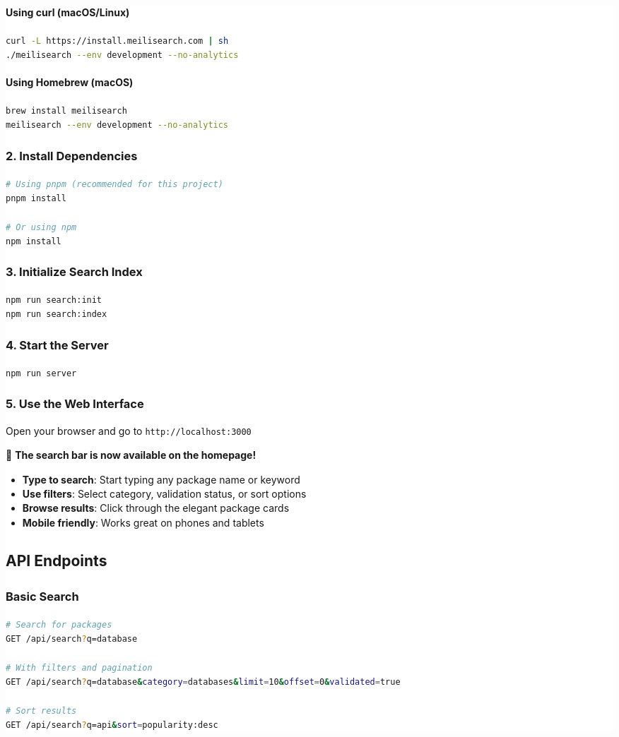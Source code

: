 #### Using curl (macOS/Linux)
```bash
curl -L https://install.meilisearch.com | sh
./meilisearch --env development --no-analytics
```

#### Using Homebrew (macOS)
```bash
brew install meilisearch
meilisearch --env development --no-analytics
```

### 2. Install Dependencies
```bash
# Using pnpm (recommended for this project)
pnpm install

# Or using npm
npm install
```

### 3. Initialize Search Index
```bash
npm run search:init
npm run search:index
```

### 4. Start the Server
```bash
npm run server
```

### 5. Use the Web Interface
Open your browser and go to `http://localhost:3000`

🎉 **The search bar is now available on the homepage!**

- **Type to search**: Start typing any package name or keyword
- **Use filters**: Select category, validation status, or sort options
- **Browse results**: Click through the elegant package cards
- **Mobile friendly**: Works great on phones and tablets

## API Endpoints

### Basic Search
```bash
# Search for packages
GET /api/search?q=database

# With filters and pagination
GET /api/search?q=database&category=databases&limit=10&offset=0&validated=true

# Sort results
GET /api/search?q=api&sort=popularity:desc
```
